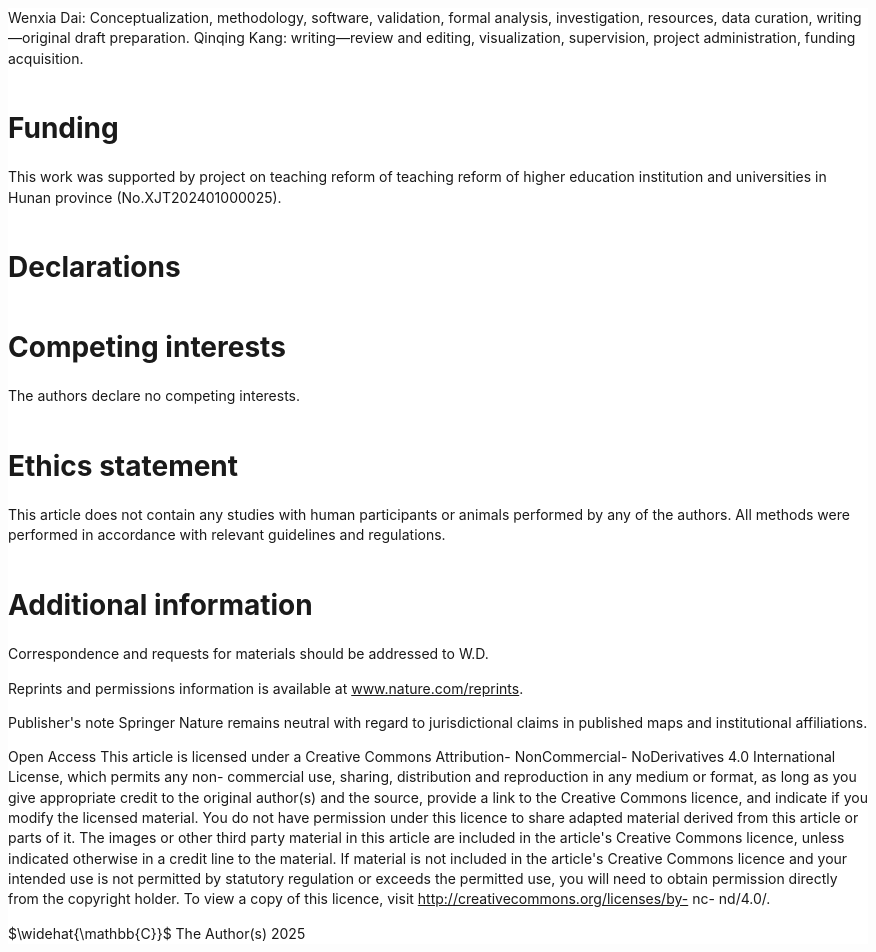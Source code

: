 Wenxia Dai: Conceptualization, methodology, software, validation, formal analysis, investigation, resources, data curation, writing—original draft preparation. Qinqing Kang: writing—review and editing, visualization, supervision, project administration, funding acquisition.

# Funding

This work was supported by project on teaching reform of teaching reform of higher education institution and universities in Hunan province (No.XJT202401000025).

# Declarations

# Competing interests

The authors declare no competing interests.

# Ethics statement

This article does not contain any studies with human participants or animals performed by any of the authors. All methods were performed in accordance with relevant guidelines and regulations.

# Additional information

Correspondence and requests for materials should be addressed to W.D.

Reprints and permissions information is available at www.nature.com/reprints.

Publisher's note Springer Nature remains neutral with regard to jurisdictional claims in published maps and institutional affiliations.

Open Access This article is licensed under a Creative Commons Attribution- NonCommercial- NoDerivatives 4.0 International License, which permits any non- commercial use, sharing, distribution and reproduction in any medium or format, as long as you give appropriate credit to the original author(s) and the source, provide a link to the Creative Commons licence, and indicate if you modify the licensed material. You do not have permission under this licence to share adapted material derived from this article or parts of it. The images or other third party material in this article are included in the article's Creative Commons licence, unless indicated otherwise in a credit line to the material. If material is not included in the article's Creative Commons licence and your intended use is not permitted by statutory regulation or exceeds the permitted use, you will need to obtain permission directly from the copyright holder. To view a copy of this licence, visit http://creativecommons.org/licenses/by- nc- nd/4.0/.

$\widehat{\mathbb{C}}$  The Author(s) 2025